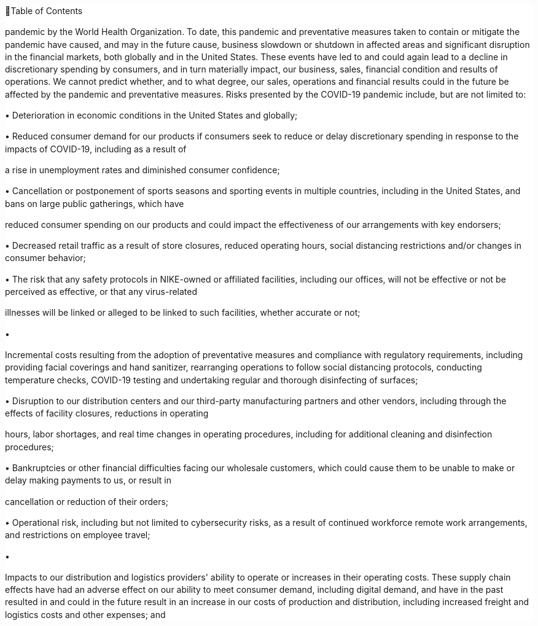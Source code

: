 Table of Contents

pandemic by the World Health Organization. To date, this pandemic and preventative measures taken to contain or mitigate the pandemic have caused, and may in the future
cause, business slowdown or shutdown in affected areas and significant disruption in the financial markets, both globally and in the United States. These events have led to
and could again lead to a decline in discretionary spending by consumers, and in turn materially impact, our business, sales, financial condition and results of operations. We
cannot predict whether, and to what degree, our sales, operations and financial results could in the future be affected by the pandemic and preventative measures. Risks
presented by the COVID-19 pandemic include, but are not limited to:

• Deterioration in economic conditions in the United States and globally;

• Reduced consumer demand for our products if consumers seek to reduce or delay discretionary spending in response to the impacts of COVID-19, including as a result of

a rise in unemployment rates and diminished consumer confidence;

• Cancellation or postponement of sports seasons and sporting events in multiple countries, including in the United States, and bans on large public gatherings, which have

reduced consumer spending on our products and could impact the effectiveness of our arrangements with key endorsers;

• Decreased retail traffic as a result of store closures, reduced operating hours, social distancing restrictions and/or changes in consumer behavior;

• The risk that any safety protocols in NIKE-owned or affiliated facilities, including our offices, will not be effective or not be perceived as effective, or that any virus-related

illnesses will be linked or alleged to be linked to such facilities, whether accurate or not;

•

Incremental costs resulting from the adoption of preventative measures and compliance with regulatory requirements, including providing facial coverings and hand
sanitizer, rearranging operations to follow social distancing protocols, conducting temperature checks, COVID-19 testing and undertaking regular and thorough
disinfecting of surfaces;

• Disruption to our distribution centers and our third-party manufacturing partners and other vendors, including through the effects of facility closures, reductions in operating

hours, labor shortages, and real time changes in operating procedures, including for additional cleaning and disinfection procedures;

• Bankruptcies or other financial difficulties facing our wholesale customers, which could cause them to be unable to make or delay making payments to us, or result in

cancellation or reduction of their orders;

• Operational risk, including but not limited to cybersecurity risks, as a result of continued workforce remote work arrangements, and restrictions on employee travel;

•

Impacts to our distribution and logistics providers' ability to operate or increases in their operating costs. These supply chain effects have had an adverse effect on our
ability to meet consumer demand, including digital demand, and have in the past resulted in and could in the future result in an increase in our costs of production and
distribution, including increased freight and logistics costs and other expenses; and
